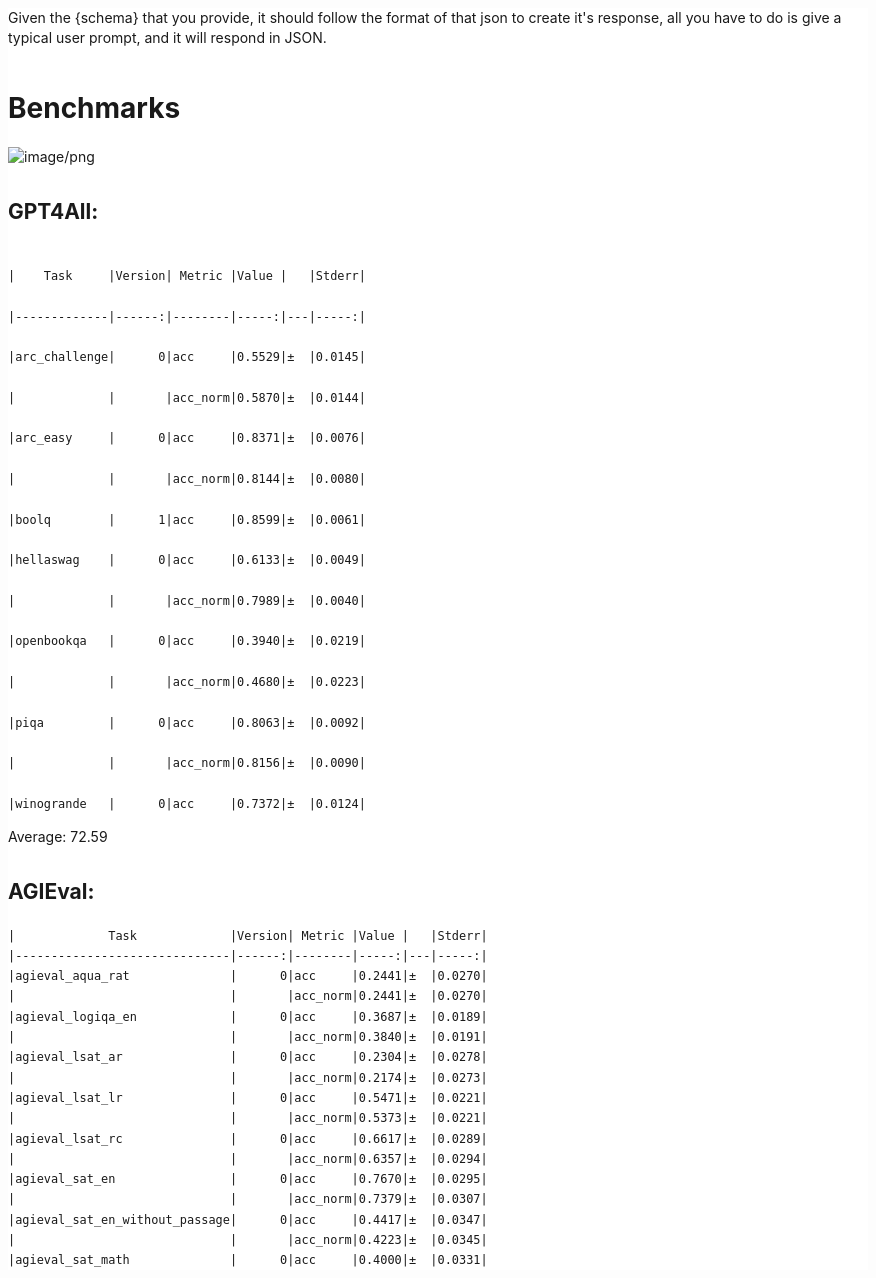 Given the {schema} that you provide, it should follow the format of that json to create it's response, all you have to do is give a typical user prompt, and it will respond in JSON.


# Benchmarks

![image/png](https://cdn-uploads.huggingface.co/production/uploads/6317aade83d8d2fd903192d9/suBbCUIxpcRvhCv6-DBDQ.png)

## GPT4All:
```

|    Task     |Version| Metric |Value |   |Stderr|

|-------------|------:|--------|-----:|---|-----:|

|arc_challenge|      0|acc     |0.5529|±  |0.0145|

|             |       |acc_norm|0.5870|±  |0.0144|

|arc_easy     |      0|acc     |0.8371|±  |0.0076|

|             |       |acc_norm|0.8144|±  |0.0080|

|boolq        |      1|acc     |0.8599|±  |0.0061|

|hellaswag    |      0|acc     |0.6133|±  |0.0049|

|             |       |acc_norm|0.7989|±  |0.0040|

|openbookqa   |      0|acc     |0.3940|±  |0.0219|

|             |       |acc_norm|0.4680|±  |0.0223|

|piqa         |      0|acc     |0.8063|±  |0.0092|

|             |       |acc_norm|0.8156|±  |0.0090|

|winogrande   |      0|acc     |0.7372|±  |0.0124|

```

Average: 72.59

## AGIEval:
```
|             Task             |Version| Metric |Value |   |Stderr|
|------------------------------|------:|--------|-----:|---|-----:|
|agieval_aqua_rat              |      0|acc     |0.2441|±  |0.0270|
|                              |       |acc_norm|0.2441|±  |0.0270|
|agieval_logiqa_en             |      0|acc     |0.3687|±  |0.0189|
|                              |       |acc_norm|0.3840|±  |0.0191|
|agieval_lsat_ar               |      0|acc     |0.2304|±  |0.0278|
|                              |       |acc_norm|0.2174|±  |0.0273|
|agieval_lsat_lr               |      0|acc     |0.5471|±  |0.0221|
|                              |       |acc_norm|0.5373|±  |0.0221|
|agieval_lsat_rc               |      0|acc     |0.6617|±  |0.0289|
|                              |       |acc_norm|0.6357|±  |0.0294|
|agieval_sat_en                |      0|acc     |0.7670|±  |0.0295|
|                              |       |acc_norm|0.7379|±  |0.0307|
|agieval_sat_en_without_passage|      0|acc     |0.4417|±  |0.0347|
|                              |       |acc_norm|0.4223|±  |0.0345|
|agieval_sat_math              |      0|acc     |0.4000|±  |0.0331|
```